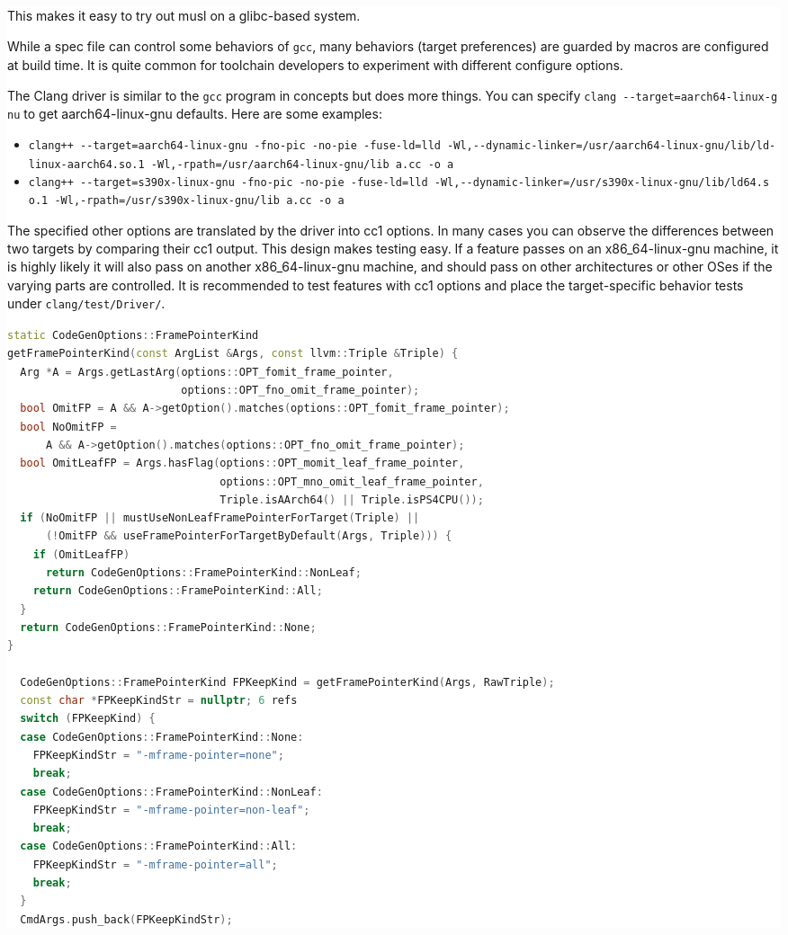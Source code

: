 This makes it easy to try out musl on a glibc-based system.

While a spec file can control some behaviors of `gcc`, many behaviors (target preferences) are guarded by macros are configured at build time.
It is quite common for toolchain developers to experiment with different configure options.

The Clang driver is similar to the `gcc` program in concepts but does more things.
You can specify `clang --target=aarch64-linux-gnu` to get aarch64-linux-gnu defaults.
Here are some examples:

* `clang++ --target=aarch64-linux-gnu -fno-pic -no-pie -fuse-ld=lld -Wl,--dynamic-linker=/usr/aarch64-linux-gnu/lib/ld-linux-aarch64.so.1 -Wl,-rpath=/usr/aarch64-linux-gnu/lib a.cc -o a`
* `clang++ --target=s390x-linux-gnu -fno-pic -no-pie -fuse-ld=lld -Wl,--dynamic-linker=/usr/s390x-linux-gnu/lib/ld64.so.1 -Wl,-rpath=/usr/s390x-linux-gnu/lib a.cc -o a`

The specified other options are translated by the driver into cc1 options.
In many cases you can observe the differences between two targets by comparing their cc1 output.
This design makes testing easy. If a feature passes on an x86_64-linux-gnu machine, it is highly likely it will also pass on another x86_64-linux-gnu machine, and should pass on other architectures or other OSes if the varying parts are controlled.
It is recommended to test features with cc1 options and place the target-specific behavior tests under `clang/test/Driver/`.

```cpp
static CodeGenOptions::FramePointerKind
getFramePointerKind(const ArgList &Args, const llvm::Triple &Triple) {
  Arg *A = Args.getLastArg(options::OPT_fomit_frame_pointer,
                           options::OPT_fno_omit_frame_pointer);
  bool OmitFP = A && A->getOption().matches(options::OPT_fomit_frame_pointer);
  bool NoOmitFP =
      A && A->getOption().matches(options::OPT_fno_omit_frame_pointer);
  bool OmitLeafFP = Args.hasFlag(options::OPT_momit_leaf_frame_pointer,
                                 options::OPT_mno_omit_leaf_frame_pointer,
                                 Triple.isAArch64() || Triple.isPS4CPU());
  if (NoOmitFP || mustUseNonLeafFramePointerForTarget(Triple) ||
      (!OmitFP && useFramePointerForTargetByDefault(Args, Triple))) {
    if (OmitLeafFP)
      return CodeGenOptions::FramePointerKind::NonLeaf;
    return CodeGenOptions::FramePointerKind::All;
  }
  return CodeGenOptions::FramePointerKind::None;
}

  CodeGenOptions::FramePointerKind FPKeepKind = getFramePointerKind(Args, RawTriple);
  const char *FPKeepKindStr = nullptr; 6 refs
  switch (FPKeepKind) {
  case CodeGenOptions::FramePointerKind::None:
    FPKeepKindStr = "-mframe-pointer=none";
    break;
  case CodeGenOptions::FramePointerKind::NonLeaf:
    FPKeepKindStr = "-mframe-pointer=non-leaf";
    break;
  case CodeGenOptions::FramePointerKind::All:
    FPKeepKindStr = "-mframe-pointer=all";
    break;
  }
  CmdArgs.push_back(FPKeepKindStr);
```
